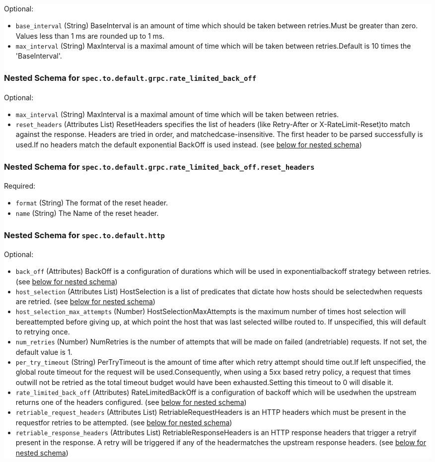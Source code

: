 Optional:

- `base_interval` (String) BaseInterval is an amount of time which should be taken between retries.Must be greater than zero. Values less than 1 ms are rounded up to 1 ms.
- `max_interval` (String) MaxInterval is a maximal amount of time which will be taken between retries.Default is 10 times the 'BaseInterval'.


<a id="nestedatt--spec--to--default--grpc--rate_limited_back_off"></a>
### Nested Schema for `spec.to.default.grpc.rate_limited_back_off`

Optional:

- `max_interval` (String) MaxInterval is a maximal amount of time which will be taken between retries.
- `reset_headers` (Attributes List) ResetHeaders specifies the list of headers (like Retry-After or X-RateLimit-Reset)to match against the response. Headers are tried in order, and matchedcase-insensitive. The first header to be parsed successfully is used.If no headers match the default exponential BackOff is used instead. (see [below for nested schema](#nestedatt--spec--to--default--grpc--rate_limited_back_off--reset_headers))

<a id="nestedatt--spec--to--default--grpc--rate_limited_back_off--reset_headers"></a>
### Nested Schema for `spec.to.default.grpc.rate_limited_back_off.reset_headers`

Required:

- `format` (String) The format of the reset header.
- `name` (String) The Name of the reset header.




<a id="nestedatt--spec--to--default--http"></a>
### Nested Schema for `spec.to.default.http`

Optional:

- `back_off` (Attributes) BackOff is a configuration of durations which will be used in exponentialbackoff strategy between retries. (see [below for nested schema](#nestedatt--spec--to--default--http--back_off))
- `host_selection` (Attributes List) HostSelection is a list of predicates that dictate how hosts should be selectedwhen requests are retried. (see [below for nested schema](#nestedatt--spec--to--default--http--host_selection))
- `host_selection_max_attempts` (Number) HostSelectionMaxAttempts is the maximum number of times host selection will bereattempted before giving up, at which point the host that was last selected willbe routed to. If unspecified, this will default to retrying once.
- `num_retries` (Number) NumRetries is the number of attempts that will be made on failed (andretriable) requests.  If not set, the default value is 1.
- `per_try_timeout` (String) PerTryTimeout is the amount of time after which retry attempt should time out.If left unspecified, the global route timeout for the request will be used.Consequently, when using a 5xx based retry policy, a request that times outwill not be retried as the total timeout budget would have been exhausted.Setting this timeout to 0 will disable it.
- `rate_limited_back_off` (Attributes) RateLimitedBackOff is a configuration of backoff which will be usedwhen the upstream returns one of the headers configured. (see [below for nested schema](#nestedatt--spec--to--default--http--rate_limited_back_off))
- `retriable_request_headers` (Attributes List) RetriableRequestHeaders is an HTTP headers which must be present in the requestfor retries to be attempted. (see [below for nested schema](#nestedatt--spec--to--default--http--retriable_request_headers))
- `retriable_response_headers` (Attributes List) RetriableResponseHeaders is an HTTP response headers that trigger a retryif present in the response. A retry will be triggered if any of the headermatches the upstream response headers. (see [below for nested schema](#nestedatt--spec--to--default--http--retriable_response_headers))
